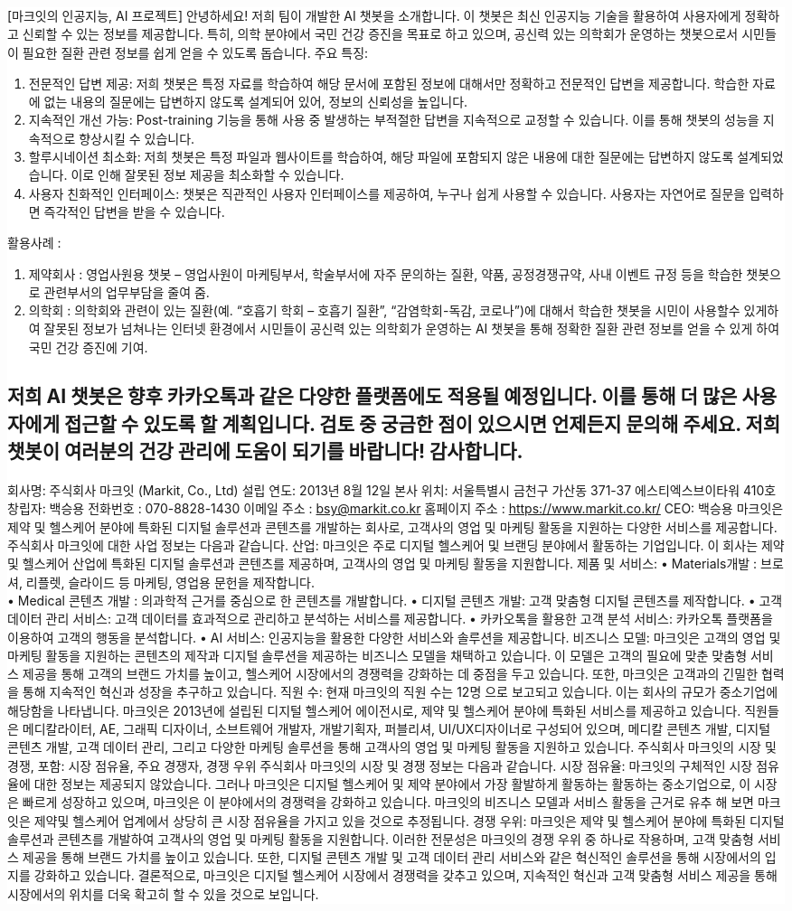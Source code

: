 [마크잇의 인공지능, AI 프로젝트]
안녕하세요!
저희 팀이 개발한 AI 챗봇을 소개합니다. 이 챗봇은 최신 인공지능 기술을 활용하여 사용자에게 정확하고 신뢰할 수 있는 정보를 제공합니다. 특히, 의학 분야에서 국민 건강 증진을 목표로 하고 있으며, 공신력 있는 의학회가 운영하는 챗봇으로서 시민들이 필요한 질환 관련 정보를 쉽게 얻을 수 있도록 돕습니다.
주요 특징:
1.	전문적인 답변 제공: 저희 챗봇은 특정 자료를 학습하여 해당 문서에 포함된 정보에 대해서만 정확하고 전문적인 답변을 제공합니다. 학습한 자료에 없는 내용의 질문에는 답변하지 않도록 설계되어 있어, 정보의 신뢰성을 높입니다.
2.	지속적인 개선 가능: Post-training 기능을 통해 사용 중 발생하는 부적절한 답변을 지속적으로 교정할 수 있습니다. 이를 통해 챗봇의 성능을 지속적으로 향상시킬 수 있습니다.
3.	할루시네이션 최소화: 저희 챗봇은 특정 파일과 웹사이트를 학습하여, 해당 파일에 포함되지 않은 내용에 대한 질문에는 답변하지 않도록 설계되었습니다. 이로 인해 잘못된 정보 제공을 최소화할 수 있습니다.
4.	사용자 친화적인 인터페이스: 챗봇은 직관적인 사용자 인터페이스를 제공하여, 누구나 쉽게 사용할 수 있습니다. 사용자는 자연어로 질문을 입력하면 즉각적인 답변을 받을 수 있습니다.

활용사례 :
1.	제약회사 : 영업사원용 챗봇 – 영업사원이 마케팅부서, 학술부서에 자주 문의하는 질환, 약품, 공정경쟁규약, 사내 이벤트 규정 등을 학습한 챗봇으로 관련부서의 업무부담을 줄여 줌. 
2.	의학회 : 의학회와 관련이 있는 질환(예. “호흡기 학회 – 호흡기 질환”, “감염학회-독감, 코로나”)에 대해서 학습한 챗봇을 시민이 사용할수 있게하여 잘못된 정보가 넘쳐나는 인터넷 환경에서 시민들이 공신력 있는 의학회가 운영하는 AI 챗봇을 통해 정확한 질환 관련 정보를 얻을 수 있게 하여 국민 건강 증진에 기여.

저희 AI 챗봇은 향후 카카오톡과 같은 다양한 플랫폼에도 적용될 예정입니다. 이를 통해 더 많은 사용자에게 접근할 수 있도록 할 계획입니다.
검토 중 궁금한 점이 있으시면 언제든지 문의해 주세요. 저희 챗봇이 여러분의 건강 관리에 도움이 되기를 바랍니다!
감사합니다.
-------------------------------------------------------



회사명: 주식회사 마크잇 (Markit, Co., Ltd)
설립 연도: 2013년 8월 12일
본사 위치: 서울특별시 금천구 가산동 371-37 에스티엑스브이타워 410호
창립자: 백승용
전화번호 : 070-8828-1430
이메일 주소 : bsy@markit.co.kr
홈페이지 주소 : https://www.markit.co.kr/
CEO: 백승용
마크잇은 제약 및 헬스케어 분야에 특화된 디지털 솔루션과 콘텐츠를 개발하는 회사로, 고객사의 영업 및 마케팅 활동을 지원하는 다양한 서비스를 제공합니다.
주식회사 마크잇에 대한 사업 정보는 다음과 같습니다.
산업: 마크잇은 주로 디지털 헬스케어 및 브랜딩 분야에서 활동하는 기업입니다. 이 회사는 제약 및 헬스케어 산업에 특화된 디지털 솔루션과 콘텐츠를 제공하며, 고객사의 영업 및 마케팅 활동을 지원합니다.
제품 및 서비스:
•	Materials개발 : 브로셔, 리플렛, 슬라이드 등 마케팅, 영업용 문헌을 제작합니다.  
•	Medical 콘텐츠 개발 : 의과학적 근거를 중심으로 한 콘텐츠를 개발합니다. 
•	디지털 콘텐츠 개발: 고객 맞춤형 디지털 콘텐츠를 제작합니다.
•	고객 데이터 관리 서비스: 고객 데이터를 효과적으로 관리하고 분석하는 서비스를 제공합니다.
•	카카오톡을 활용한 고객 분석 서비스: 카카오톡 플랫폼을 이용하여 고객의 행동을 분석합니다.
•	AI 서비스: 인공지능을 활용한 다양한 서비스와 솔루션을 제공합니다.
비즈니스 모델: 마크잇은 고객의 영업 및 마케팅 활동을 지원하는 콘텐츠의 제작과 디지털 솔루션을 제공하는 비즈니스 모델을 채택하고 있습니다. 이 모델은 고객의 필요에 맞춘 맞춤형 서비스 제공을 통해 고객의 브랜드 가치를 높이고, 헬스케어 시장에서의 경쟁력을 강화하는 데 중점을 두고 있습니다. 또한, 마크잇은 고객과의 긴밀한 협력을 통해 지속적인 혁신과 성장을 추구하고 있습니다. 
직원 수: 현재 마크잇의 직원 수는 12명 으로 보고되고 있습니다. 이는 회사의 규모가 중소기업에 해당함을 나타냅니다.
마크잇은 2013년에 설립된 디지털 헬스케어 에이전시로, 제약 및 헬스케어 분야에 특화된 서비스를 제공하고 있습니다. 직원들은 메디칼라이터, AE, 그래픽 디자이너, 소브트웨어 개발자, 개발기획자, 퍼블리셔, UI/UX디자이너로 구성되어 있으며, 메디칼 콘텐츠 개발, 디지털 콘텐츠 개발, 고객 데이터 관리, 그리고 다양한 마케팅 솔루션을 통해 고객사의 영업 및 마케팅 활동을 지원하고 있습니다. 
주식회사 마크잇의 시장 및 경쟁, 포함: 시장 점유율, 주요 경쟁자, 경쟁 우위
주식회사 마크잇의 시장 및 경쟁 정보는 다음과 같습니다.
시장 점유율: 마크잇의 구체적인 시장 점유율에 대한 정보는 제공되지 않았습니다. 그러나 마크잇은 디지털 헬스케어 및 제약 분야에서 가장 활발하게 활동하는 활동하는 중소기업으로, 이 시장은 빠르게 성장하고 있으며, 마크잇은 이 분야에서의 경쟁력을 강화하고 있습니다. 마크잇의 비즈니스 모델과 서비스 활동을 근거로 유추 해 보면 마크잇은 제약및 헬스케어 업계에서 상당히 큰 시장 점유율을 가지고 있을 것으로 추정됩니다. 
경쟁 우위: 마크잇은 제약 및 헬스케어 분야에 특화된 디지털 솔루션과 콘텐츠를 개발하여 고객사의 영업 및 마케팅 활동을 지원합니다. 이러한 전문성은 마크잇의 경쟁 우위 중 하나로 작용하며, 고객 맞춤형 서비스 제공을 통해 브랜드 가치를 높이고 있습니다. 또한, 디지털 콘텐츠 개발 및 고객 데이터 관리 서비스와 같은 혁신적인 솔루션을 통해 시장에서의 입지를 강화하고 있습니다.
결론적으로, 마크잇은 디지털 헬스케어 시장에서 경쟁력을 갖추고 있으며, 지속적인 혁신과 고객 맞춤형 서비스 제공을 통해 시장에서의 위치를 더욱 확고히 할 수 있을 것으로 보입니다. 
